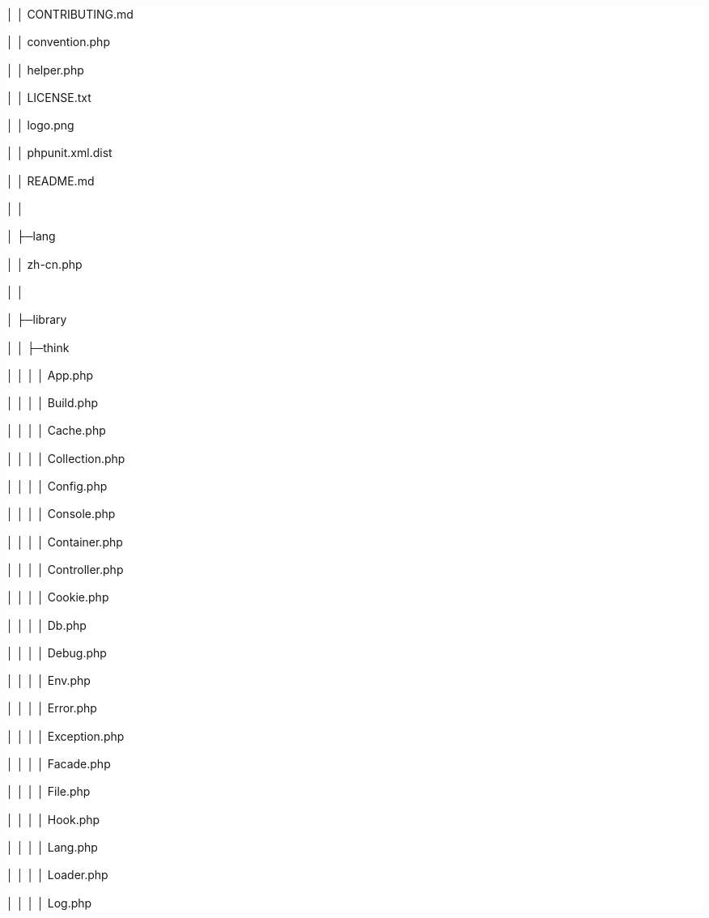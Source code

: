│  │  CONTRIBUTING.md

│  │  convention.php

│  │  helper.php

│  │  LICENSE.txt

│  │  logo.png

│  │  phpunit.xml.dist

│  │  README.md

│  │  

│  ├─lang

│  │      zh-cn.php

│  │      

│  ├─library

│  │  ├─think

│  │  │  │  App.php

│  │  │  │  Build.php

│  │  │  │  Cache.php

│  │  │  │  Collection.php

│  │  │  │  Config.php

│  │  │  │  Console.php

│  │  │  │  Container.php

│  │  │  │  Controller.php

│  │  │  │  Cookie.php

│  │  │  │  Db.php

│  │  │  │  Debug.php

│  │  │  │  Env.php

│  │  │  │  Error.php

│  │  │  │  Exception.php

│  │  │  │  Facade.php

│  │  │  │  File.php

│  │  │  │  Hook.php

│  │  │  │  Lang.php

│  │  │  │  Loader.php

│  │  │  │  Log.php
